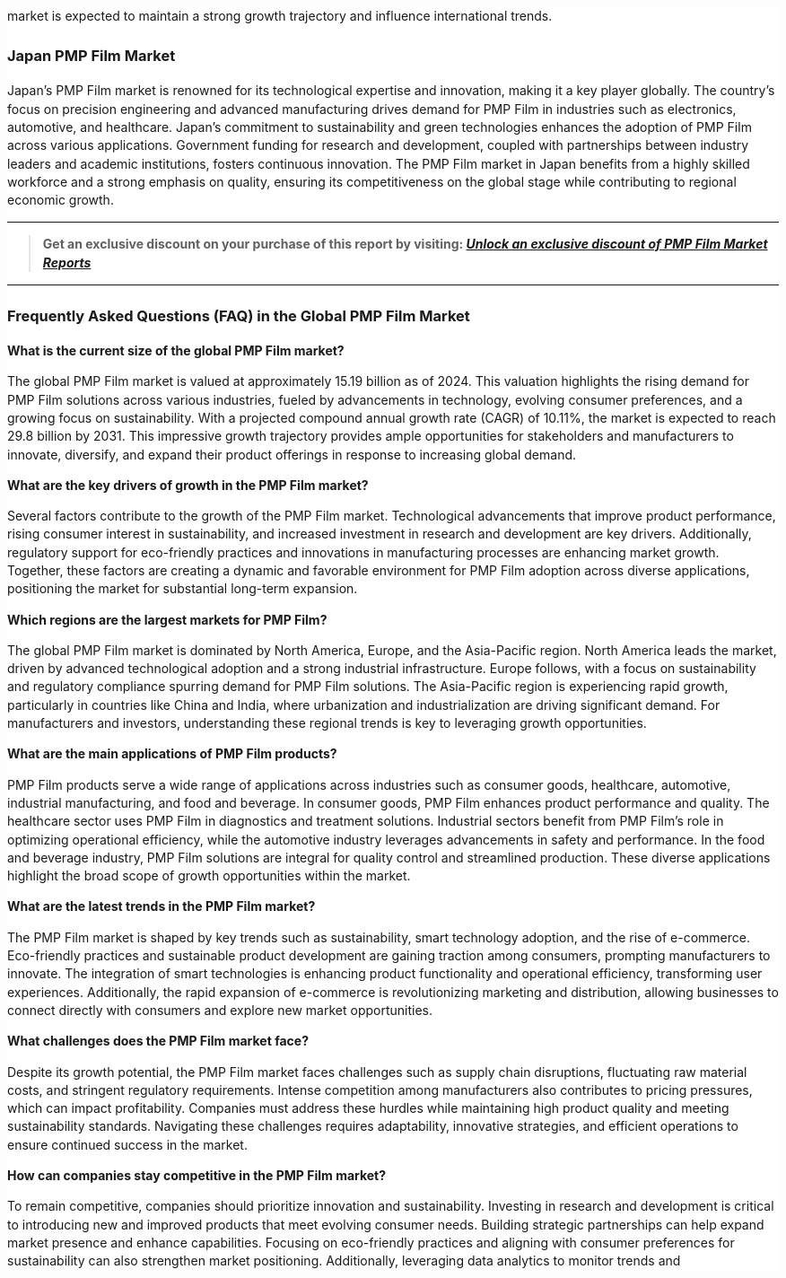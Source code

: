 market is expected to maintain a strong growth trajectory and influence international trends.</p><h3>Japan PMP Film Market</h3><p>Japan&rsquo;s PMP Film market is renowned for its technological expertise and innovation, making it a key player globally. The country&rsquo;s focus on precision engineering and advanced manufacturing drives demand for PMP Film in industries such as electronics, automotive, and healthcare. Japan&rsquo;s commitment to sustainability and green technologies enhances the adoption of PMP Film across various applications. Government funding for research and development, coupled with partnerships between industry leaders and academic institutions, fosters continuous innovation. The PMP Film market in Japan benefits from a highly skilled workforce and a strong emphasis on quality, ensuring its competitiveness on the global stage while contributing to regional economic growth.</p><hr /><blockquote><p><strong>Get an exclusive discount on your purchase of this report by visiting: <em><a href="://marketresearchpulse.com/ask-for-discount/18130?utm_source=Github&amp;utm_medium=0112">Unlock an exclusive discount of PMP Film Market Reports</a></em>&nbsp;</strong></p></blockquote><hr /><h3>Frequently Asked Questions (FAQ) in the Global PMP Film Market</h3><p><strong>What is the current size of the global PMP Film market?</strong></p><p>The global PMP Film market is valued at approximately 15.19 billion as of 2024. This valuation highlights the rising demand for PMP Film solutions across various industries, fueled by advancements in technology, evolving consumer preferences, and a growing focus on sustainability. With a projected compound annual growth rate (CAGR) of 10.11%, the market is expected to reach 29.8 billion by 2031. This impressive growth trajectory provides ample opportunities for stakeholders and manufacturers to innovate, diversify, and expand their product offerings in response to increasing global demand.</p><p><strong>What are the key drivers of growth in the PMP Film market?</strong></p><p>Several factors contribute to the growth of the PMP Film market. Technological advancements that improve product performance, rising consumer interest in sustainability, and increased investment in research and development are key drivers. Additionally, regulatory support for eco-friendly practices and innovations in manufacturing processes are enhancing market growth. Together, these factors are creating a dynamic and favorable environment for PMP Film adoption across diverse applications, positioning the market for substantial long-term expansion.</p><p><strong>Which regions are the largest markets for PMP Film?</strong></p><p>The global PMP Film market is dominated by North America, Europe, and the Asia-Pacific region. North America leads the market, driven by advanced technological adoption and a strong industrial infrastructure. Europe follows, with a focus on sustainability and regulatory compliance spurring demand for PMP Film solutions. The Asia-Pacific region is experiencing rapid growth, particularly in countries like China and India, where urbanization and industrialization are driving significant demand. For manufacturers and investors, understanding these regional trends is key to leveraging growth opportunities.</p><p><strong>What are the main applications of PMP Film products?</strong></p><p>PMP Film products serve a wide range of applications across industries such as consumer goods, healthcare, automotive, industrial manufacturing, and food and beverage. In consumer goods, PMP Film enhances product performance and quality. The healthcare sector uses PMP Film in diagnostics and treatment solutions. Industrial sectors benefit from PMP Film&rsquo;s role in optimizing operational efficiency, while the automotive industry leverages advancements in safety and performance. In the food and beverage industry, PMP Film solutions are integral for quality control and streamlined production. These diverse applications highlight the broad scope of growth opportunities within the market.</p><p><strong>What are the latest trends in the PMP Film market?</strong></p><p>The PMP Film market is shaped by key trends such as sustainability, smart technology adoption, and the rise of e-commerce. Eco-friendly practices and sustainable product development are gaining traction among consumers, prompting manufacturers to innovate. The integration of smart technologies is enhancing product functionality and operational efficiency, transforming user experiences. Additionally, the rapid expansion of e-commerce is revolutionizing marketing and distribution, allowing businesses to connect directly with consumers and explore new market opportunities.</p><p><strong>What challenges does the PMP Film market face?</strong></p><p>Despite its growth potential, the PMP Film market faces challenges such as supply chain disruptions, fluctuating raw material costs, and stringent regulatory requirements. Intense competition among manufacturers also contributes to pricing pressures, which can impact profitability. Companies must address these hurdles while maintaining high product quality and meeting sustainability standards. Navigating these challenges requires adaptability, innovative strategies, and efficient operations to ensure continued success in the market.</p><p><strong>How can companies stay competitive in the PMP Film market?</strong></p><p>To remain competitive, companies should prioritize innovation and sustainability. Investing in research and development is critical to introducing new and improved products that meet evolving consumer needs. Building strategic partnerships can help expand market presence and enhance capabilities. Focusing on eco-friendly practices and aligning with consumer preferences for sustainability can also strengthen market positioning. Additionally, leveraging data analytics to monitor trends and